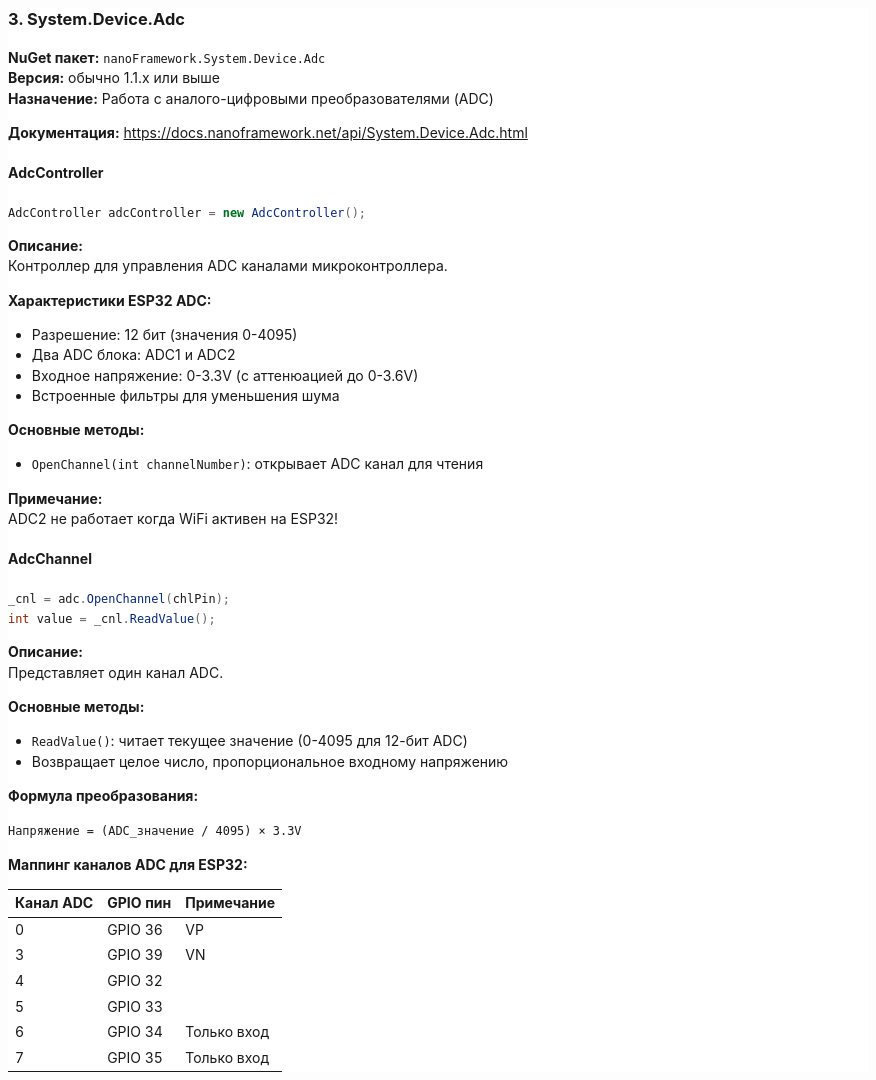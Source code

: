 ### 3. System.Device.Adc

**NuGet пакет:** `nanoFramework.System.Device.Adc`  
**Версия:** обычно 1.1.x или выше  
**Назначение:** Работа с аналого-цифровыми преобразователями (ADC)

**Документация:** https://docs.nanoframework.net/api/System.Device.Adc.html

#### AdcController
```csharp
AdcController adcController = new AdcController();
```

**Описание:**  
Контроллер для управления ADC каналами микроконтроллера.

**Характеристики ESP32 ADC:**
- Разрешение: 12 бит (значения 0-4095)
- Два ADC блока: ADC1 и ADC2
- Входное напряжение: 0-3.3V (с аттенюацией до 0-3.6V)
- Встроенные фильтры для уменьшения шума

**Основные методы:**
- `OpenChannel(int channelNumber)`: открывает ADC канал для чтения

**Примечание:**  
ADC2 не работает когда WiFi активен на ESP32!

#### AdcChannel
```csharp
_cnl = adc.OpenChannel(chlPin);
int value = _cnl.ReadValue();
```

**Описание:**  
Представляет один канал ADC.

**Основные методы:**
- `ReadValue()`: читает текущее значение (0-4095 для 12-бит ADC)
- Возвращает целое число, пропорциональное входному напряжению

**Формула преобразования:**
```
Напряжение = (ADC_значение / 4095) × 3.3V
```

**Маппинг каналов ADC для ESP32:**

| Канал ADC | GPIO пин | Примечание |
|-----------|----------|------------|
| 0 | GPIO 36 | VP |
| 3 | GPIO 39 | VN |
| 4 | GPIO 32 | |
| 5 | GPIO 33 | |
| 6 | GPIO 34 | Только вход |
| 7 | GPIO 35 | Только вход |
